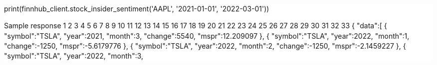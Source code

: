print(finnhub_client.stock_insider_sentiment('AAPL', '2021-01-01', '2022-03-01'))



Sample response
1
2
3
4
5
6
7
8
9
10
11
12
13
14
15
16
17
18
19
20
21
22
23
24
25
26
27
28
29
30
31
32
33
{
  "data":[
    {
      "symbol":"TSLA",
      "year":2021,
      "month":3,
      "change":5540,
      "mspr":12.209097
    },
    {
      "symbol":"TSLA",
      "year":2022,
      "month":1,
      "change":-1250,
      "mspr":-5.6179776
    },
    {
      "symbol":"TSLA",
      "year":2022,
      "month":2,
      "change":-1250,
      "mspr":-2.1459227
    },
    {
      "symbol":"TSLA",
      "year":2022,
      "month":3,